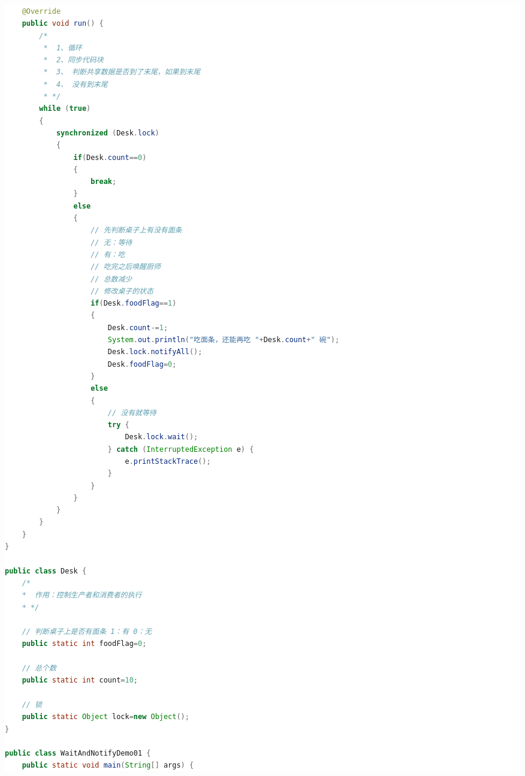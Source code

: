```java
    @Override
    public void run() {
        /*
         *  1、循环
         *  2、同步代码块
         *  3、 判断共享数据是否到了末尾，如果到末尾
         *  4、 没有到末尾
         * */
        while (true)
        {
            synchronized (Desk.lock)
            {
                if(Desk.count==0)
                {
                    break;
                }
                else
                {
                    // 先判断桌子上有没有面条
                    // 无：等待
                    // 有：吃
                    // 吃完之后唤醒厨师
                    // 总数减少
                    // 修改桌子的状态
                    if(Desk.foodFlag==1)
                    {
                        Desk.count-=1;
                        System.out.println("吃面条，还能再吃 "+Desk.count+" 碗");
                        Desk.lock.notifyAll();
                        Desk.foodFlag=0;
                    }
                    else
                    {
                        // 没有就等待
                        try {
                            Desk.lock.wait();
                        } catch (InterruptedException e) {
                            e.printStackTrace();
                        }
                    }
                }
            }
        }
    }
}

public class Desk {
    /*
    *  作用：控制生产者和消费者的执行
    * */

    // 判断桌子上是否有面条 1：有 0：无
    public static int foodFlag=0;

    // 总个数
    public static int count=10;

    // 锁
    public static Object lock=new Object();
}

public class WaitAndNotifyDemo01 {
    public static void main(String[] args) {
```